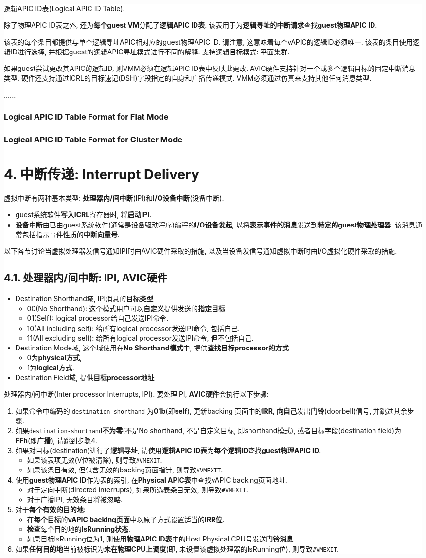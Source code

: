 逻辑APIC ID表(Logical APIC ID Table). 

除了物理APIC ID表之外, 还为**每个guest VM**分配了**逻辑APIC ID表**. 该表用于为**逻辑寻址的中断请求**查找**guest物理APIC ID**. 

该表的每个条目都提供与单个逻辑寻址APIC相对应的guest物理APIC ID. 请注意, 这意味着每个vAPIC的逻辑ID必须唯一. 该表的条目使用逻辑ID进行选择, 并根据guest的逻辑APIC寻址模式进行不同的解释. 支持逻辑目标模式: 平面集群. 

如果guest尝试更改其APIC的逻辑ID, 则VMM必须在逻辑APIC ID表中反映此更改. AVIC硬件支持针对一个或多个逻辑目标的固定中断消息类型. 硬件还支持通过ICRL的目标速记(DSH)字段指定的自身和广播传递模式.  VMM必须通过仿真来支持其他任何消息类型. 

......

### Logical APIC ID Table Format for Flat Mode

### Logical APIC ID Table Format for Cluster Mode


# 4. 中断传递: Interrupt Delivery

虚拟中断有两种基本类型: **处理器内/间中断**(IPI)和**I/O设备中断**(设备中断).  

* guest系统软件**写入ICRL**寄存器时, 将**启动IPI**.  
* **设备中断**由已由guest系统软件(通常是设备驱动程序)编程的**I/O设备发起**, 以将**表示事件的消息**发送到**特定的guest物理处理器**.  该消息通常包括指示事件性质的**中断向量号**. 

以下各节讨论当虚拟处理器发信号通知IPI时由AVIC硬件采取的措施, 以及当设备发信号通知虚拟中断时由I/O虚拟化硬件采取的措施. 

## 4.1. 处理器内/间中断: IPI, AVIC硬件

* Destination Shorthand域, IPI消息的**目标类型**
    * 00(No Shorthand): 这个模式用户可以**自定义**提供发送的**指定目标**
    * 01(Self): logical processor给自己发送IPI命令. 
    * 10(All including self): 给所有logical processor发送IPI命令, 包括自己. 
    * 11(All excluding self): 给所有logical processor发送IPI命令, 但不包括自己. 
* Destination Mode域, 这个域使用在**No Shorthand模式**中, 提供**查找目标processor的方式**
    * 0为**physical方式**, 
    * 1为**logical方式**. 
* Destination Field域, 提供**目标processor地址**


处理器内/间中断(Inter processor Interrupts, IPI). 要处理IPI, **AVIC硬件**会执行以下步骤: 

1. 如果命令中编码的 `destination-shorthand` 为**01b**(即**self**), 更新backing 页面中的**IRR**, **向自己**发出**门铃**(doorbell)信号, 并跳过其余步骤. 
2. 如果`destination-shorthand`**不为零**(不是No shorthand, 不是自定义目标, 即shorthand模式), 或者目标字段(destination field)为**FFh**(即**广播**), 请跳到步骤4. 
3. 如果对目标(destination)进行了**逻辑寻址**, 请使用**逻辑APIC ID表**为**每个逻辑ID**查找**guest物理APIC ID**. 
    * 如果该表项无效(V位被清除), 则导致`#VMEXIT`. 
    * 如果该条目有效, 但包含无效的backing页面指针, 则导致`#VMEXIT`. 
4. 使用**guest物理APIC ID**作为表的索引, 在**Physical APIC表**中查找vAPIC backing页面地址. 
    * 对于定向中断(directed interrupts), 如果所选表条目无效, 则导致`#VMEXIT`.  
    * 对于广播IPI, 无效条目将被忽略. 
5. 对于**每个有效的目的地**: 
    - 在**每个目标**的**vAPIC backing页面**中以原子方式设置适当的**IRR位**. 
    - **检查**每个目的地的**IsRunning状态**. 
    - 如果目标IsRunning位为1, 则使用**物理APIC ID表**中的Host Physical CPU号发送**门铃消息**. 
6. 如果**任何目的地**当前被标识为**未在物理CPU上调度**(即, 未设置该虚拟处理器的IsRunning位), 则导致`#VMEXIT`. 
